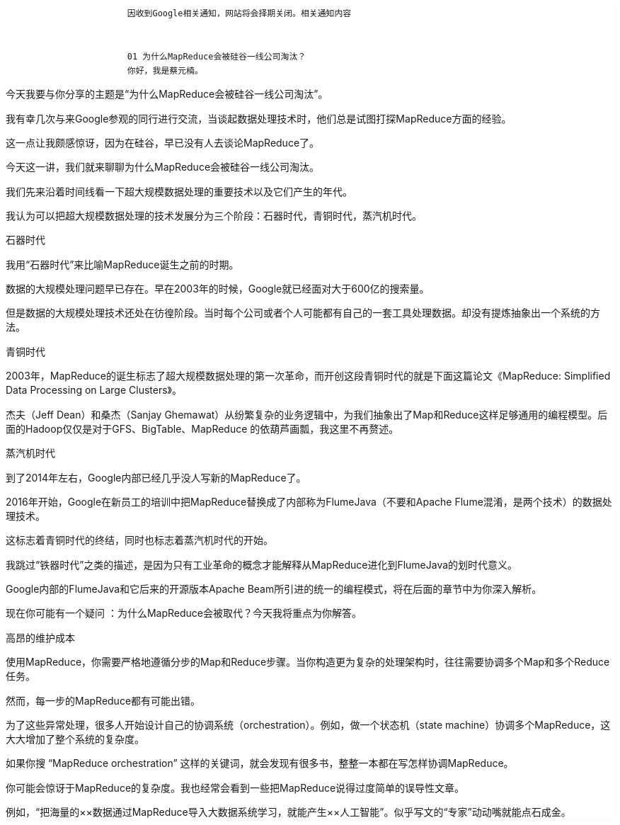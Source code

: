 
                            
                            因收到Google相关通知，网站将会择期关闭。相关通知内容
                            
                            
                            01 为什么MapReduce会被硅谷一线公司淘汰？
                            你好，我是蔡元楠。

今天我要与你分享的主题是“为什么MapReduce会被硅谷一线公司淘汰”。

我有幸几次与来Google参观的同行进行交流，当谈起数据处理技术时，他们总是试图打探MapReduce方面的经验。

这一点让我颇感惊讶，因为在硅谷，早已没有人去谈论MapReduce了。

今天这一讲，我们就来聊聊为什么MapReduce会被硅谷一线公司淘汰。

我们先来沿着时间线看一下超大规模数据处理的重要技术以及它们产生的年代。



我认为可以把超大规模数据处理的技术发展分为三个阶段：石器时代，青铜时代，蒸汽机时代。

石器时代

我用“石器时代”来比喻MapReduce诞生之前的时期。

数据的大规模处理问题早已存在。早在2003年的时候，Google就已经面对大于600亿的搜索量。

但是数据的大规模处理技术还处在彷徨阶段。当时每个公司或者个人可能都有自己的一套工具处理数据。却没有提炼抽象出一个系统的方法。

青铜时代

2003年，MapReduce的诞生标志了超大规模数据处理的第一次革命，而开创这段青铜时代的就是下面这篇论文《MapReduce: Simplified Data Processing on Large Clusters》。



杰夫（Jeff Dean）和桑杰（Sanjay Ghemawat）从纷繁复杂的业务逻辑中，为我们抽象出了Map和Reduce这样足够通用的编程模型。后面的Hadoop仅仅是对于GFS、BigTable、MapReduce 的依葫芦画瓢，我这里不再赘述。

蒸汽机时代

到了2014年左右，Google内部已经几乎没人写新的MapReduce了。

2016年开始，Google在新员工的培训中把MapReduce替换成了内部称为FlumeJava（不要和Apache Flume混淆，是两个技术）的数据处理技术。

这标志着青铜时代的终结，同时也标志着蒸汽机时代的开始。

我跳过“铁器时代”之类的描述，是因为只有工业革命的概念才能解释从MapReduce进化到FlumeJava的划时代意义。

Google内部的FlumeJava和它后来的开源版本Apache Beam所引进的统一的编程模式，将在后面的章节中为你深入解析。

现在你可能有一个疑问 ：为什么MapReduce会被取代？今天我将重点为你解答。

高昂的维护成本

使用MapReduce，你需要严格地遵循分步的Map和Reduce步骤。当你构造更为复杂的处理架构时，往往需要协调多个Map和多个Reduce任务。

然而，每一步的MapReduce都有可能出错。

为了这些异常处理，很多人开始设计自己的协调系统（orchestration）。例如，做一个状态机（state machine）协调多个MapReduce，这大大增加了整个系统的复杂度。

如果你搜 “MapReduce orchestration” 这样的关键词，就会发现有很多书，整整一本都在写怎样协调MapReduce。

你可能会惊讶于MapReduce的复杂度。我也经常会看到一些把MapReduce说得过度简单的误导性文章。

例如，“把海量的××数据通过MapReduce导入大数据系统学习，就能产生××人工智能”。似乎写文的“专家”动动嘴就能点石成金。
